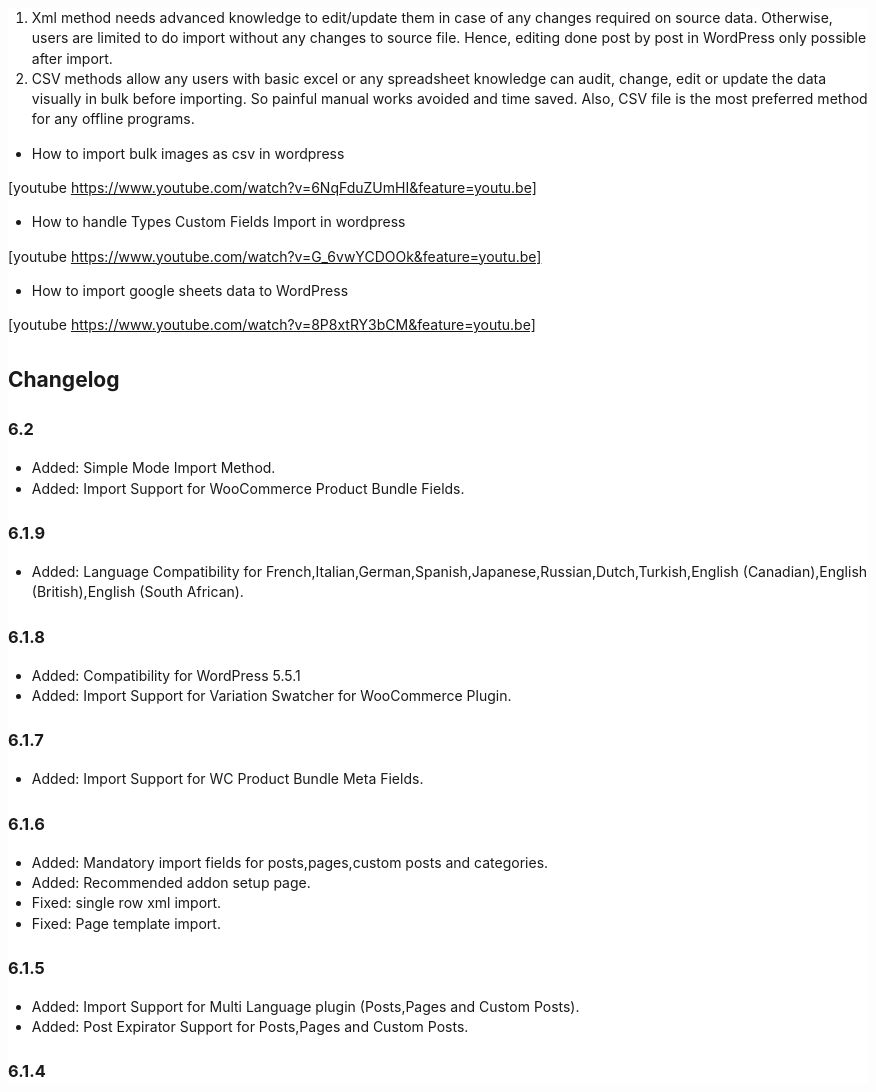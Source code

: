 1. Xml method needs advanced knowledge to edit/update them in case of any changes required on source data. Otherwise, users are limited to do import without any changes to source file. Hence, editing done post by post in WordPress only possible after import.
2. CSV methods allow any users with basic excel or any spreadsheet knowledge can audit, change, edit or update the data visually in bulk before importing. So painful manual works avoided and time saved. Also, CSV file is the most preferred method for any offline programs.

- How to import bulk images as csv in wordpress

[youtube https://www.youtube.com/watch?v=6NqFduZUmHI&feature=youtu.be]

- How to handle Types Custom Fields Import in wordpress

[youtube https://www.youtube.com/watch?v=G_6vwYCDOOk&feature=youtu.be]

- How to import google sheets data to WordPress

[youtube https://www.youtube.com/watch?v=8P8xtRY3bCM&feature=youtu.be]

## Changelog

### 6.2

- Added: Simple Mode Import Method.
- Added: Import Support for WooCommerce Product Bundle Fields.

### 6.1.9

- Added: Language Compatibility for French,Italian,German,Spanish,Japanese,Russian,Dutch,Turkish,English (Canadian),English (British),English (South African).

### 6.1.8

- Added: Compatibility for WordPress 5.5.1
- Added: Import Support for Variation Swatcher for WooCommerce Plugin.

### 6.1.7

- Added: Import Support for WC Product Bundle Meta Fields.

### 6.1.6

- Added: Mandatory import fields for posts,pages,custom posts and categories.
- Added: Recommended addon setup page.
- Fixed: single row xml import.
- Fixed: Page template import.

### 6.1.5

- Added: Import Support for Multi Language plugin (Posts,Pages and Custom Posts).
- Added: Post Expirator Support for Posts,Pages and Custom Posts.

### 6.1.4
